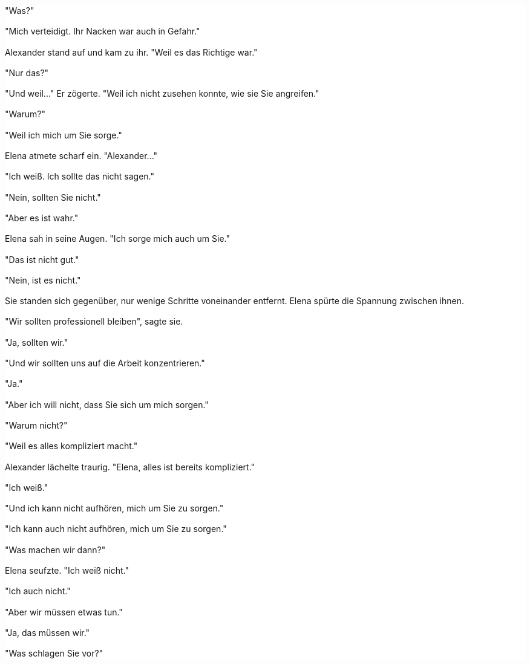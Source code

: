 "Was?"

"Mich verteidigt. Ihr Nacken war auch in Gefahr."

Alexander stand auf und kam zu ihr. "Weil es das Richtige war."

"Nur das?"

"Und weil..." Er zögerte. "Weil ich nicht zusehen konnte, wie sie Sie angreifen."

"Warum?"

"Weil ich mich um Sie sorge."

Elena atmete scharf ein. "Alexander..."

"Ich weiß. Ich sollte das nicht sagen."

"Nein, sollten Sie nicht."

"Aber es ist wahr."

Elena sah in seine Augen. "Ich sorge mich auch um Sie."

"Das ist nicht gut."

"Nein, ist es nicht."

Sie standen sich gegenüber, nur wenige Schritte voneinander entfernt. Elena spürte die Spannung zwischen ihnen.

"Wir sollten professionell bleiben", sagte sie.

"Ja, sollten wir."

"Und wir sollten uns auf die Arbeit konzentrieren."

"Ja."

"Aber ich will nicht, dass Sie sich um mich sorgen."

"Warum nicht?"

"Weil es alles kompliziert macht."

Alexander lächelte traurig. "Elena, alles ist bereits kompliziert."

"Ich weiß."

"Und ich kann nicht aufhören, mich um Sie zu sorgen."

"Ich kann auch nicht aufhören, mich um Sie zu sorgen."

"Was machen wir dann?"

Elena seufzte. "Ich weiß nicht."

"Ich auch nicht."

"Aber wir müssen etwas tun."

"Ja, das müssen wir."

"Was schlagen Sie vor?"
